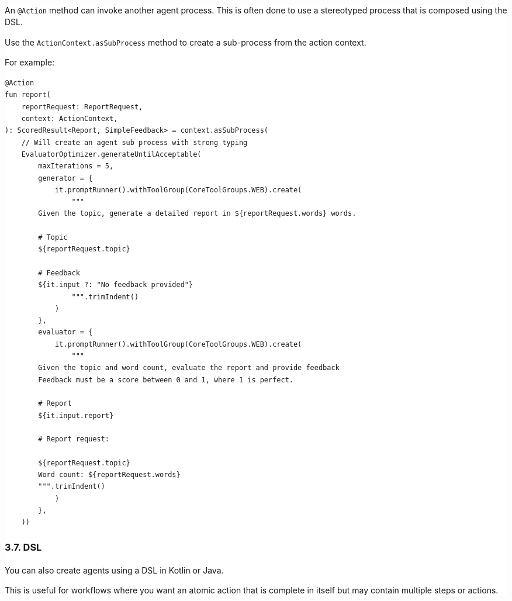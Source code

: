 An `@Action` method can invoke another agent process. This is often done to use a stereotyped process that is composed using the DSL.

Use the `ActionContext.asSubProcess` method to create a sub-process from the action context.

For example:

```
@Action
fun report(
    reportRequest: ReportRequest,
    context: ActionContext,
): ScoredResult<Report, SimpleFeedback> = context.asSubProcess(
    // Will create an agent sub process with strong typing
    EvaluatorOptimizer.generateUntilAcceptable(
        maxIterations = 5,
        generator = {
            it.promptRunner().withToolGroup(CoreToolGroups.WEB).create(
                """
        Given the topic, generate a detailed report in ${reportRequest.words} words.

        # Topic
        ${reportRequest.topic}

        # Feedback
        ${it.input ?: "No feedback provided"}
                """.trimIndent()
            )
        },
        evaluator = {
            it.promptRunner().withToolGroup(CoreToolGroups.WEB).create(
                """
        Given the topic and word count, evaluate the report and provide feedback
        Feedback must be a score between 0 and 1, where 1 is perfect.

        # Report
        ${it.input.report}

        # Report request:

        ${reportRequest.topic}
        Word count: ${reportRequest.words}
        """.trimIndent()
            )
        },
    ))
```


### [](#reference.dsl)3.7. DSL

You can also create agents using a DSL in Kotlin or Java.

This is useful for workflows where you want an atomic action that is complete in itself but may contain multiple steps or actions.
